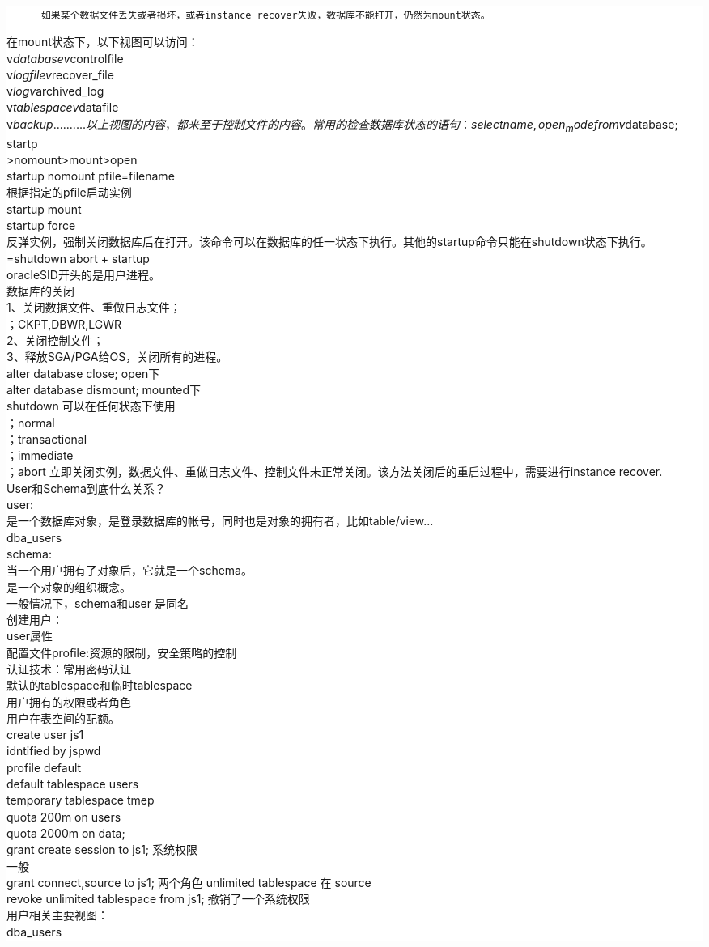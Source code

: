           如果某个数据文件丢失或者损坏，或者instance recover失败，数据库不能打开，仍然为mount状态。  
在mount状态下，以下视图可以访问：  
     v$database  
     v$controlfile  
     v$logfile  
     v$recover_file  
     v$log  
     v$archived_log  
     v$tablespace  
     v$datafile  
     v$backup  
     ..........  
     以上视图的内容，都来至于控制文件的内容。  
常用的检查数据库状态的语句：  
     select name,open_mode from v$database;  
startp      
     >nomount>mount>open          
startup nomount pfile=filename  
     根据指定的pfile启动实例  
startup mount  
startup force        
     反弹实例，强制关闭数据库后在打开。该命令可以在数据库的任一状态下执行。其他的startup命令只能在shutdown状态下执行。  
     =shutdown abort + startup  
oracleSID开头的是用户进程。  
数据库的关闭  
     1、关闭数据文件、重做日志文件；  
          ；CKPT,DBWR,LGWR  
     2、关闭控制文件；  
     3、释放SGA/PGA给OS，关闭所有的进程。  
alter database close;      open下  
alter database dismount;      mounted下  
shutdown      可以在任何状态下使用  
     ；normal  
     ；transactional  
     ；immediate  
     ；abort      立即关闭实例，数据文件、重做日志文件、控制文件未正常关闭。该方法关闭后的重启过程中，需要进行instance recover.  
User和Schema到底什么关系？  
user:  
     是一个数据库对象，是登录数据库的帐号，同时也是对象的拥有者，比如table/view...  
     dba_users  
schema:  
     当一个用户拥有了对象后，它就是一个schema。  
     是一个对象的组织概念。  
     一般情况下，schema和user 是同名  
创建用户：  
user属性  
     配置文件profile:资源的限制，安全策略的控制  
     认证技术：常用密码认证  
     默认的tablespace和临时tablespace  
     用户拥有的权限或者角色  
     用户在表空间的配额。  
create user js1  
     idntified by jspwd  
     profile default  
     default tablespace users  
     temporary tablespace tmep  
     quota 200m on users  
     quota 2000m on data;  
grant create session to js1;      系统权限  
一般  
grant connect,source to js1;   两个角色   unlimited tablespace 在 source  
revoke unlimited tablespace from js1;      撤销了一个系统权限  
用户相关主要视图：  
     dba_users  
